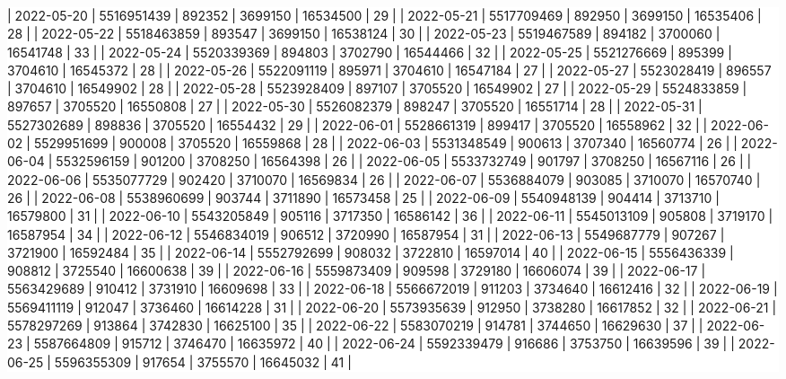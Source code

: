 | 2022-05-20 | 5516951439 | 892352 | 3699150 | 16534500 | 29 |
| 2022-05-21 | 5517709469 | 892950 | 3699150 | 16535406 | 28 |
| 2022-05-22 | 5518463859 | 893547 | 3699150 | 16538124 | 30 |
| 2022-05-23 | 5519467589 | 894182 | 3700060 | 16541748 | 33 |
| 2022-05-24 | 5520339369 | 894803 | 3702790 | 16544466 | 32 |
| 2022-05-25 | 5521276669 | 895399 | 3704610 | 16545372 | 28 |
| 2022-05-26 | 5522091119 | 895971 | 3704610 | 16547184 | 27 |
| 2022-05-27 | 5523028419 | 896557 | 3704610 | 16549902 | 28 |
| 2022-05-28 | 5523928409 | 897107 | 3705520 | 16549902 | 27 |
| 2022-05-29 | 5524833859 | 897657 | 3705520 | 16550808 | 27 |
| 2022-05-30 | 5526082379 | 898247 | 3705520 | 16551714 | 28 |
| 2022-05-31 | 5527302689 | 898836 | 3705520 | 16554432 | 29 |
| 2022-06-01 | 5528661319 | 899417 | 3705520 | 16558962 | 32 |
| 2022-06-02 | 5529951699 | 900008 | 3705520 | 16559868 | 28 |
| 2022-06-03 | 5531348549 | 900613 | 3707340 | 16560774 | 26 |
| 2022-06-04 | 5532596159 | 901200 | 3708250 | 16564398 | 26 |
| 2022-06-05 | 5533732749 | 901797 | 3708250 | 16567116 | 26 |
| 2022-06-06 | 5535077729 | 902420 | 3710070 | 16569834 | 26 |
| 2022-06-07 | 5536884079 | 903085 | 3710070 | 16570740 | 26 |
| 2022-06-08 | 5538960699 | 903744 | 3711890 | 16573458 | 25 |
| 2022-06-09 | 5540948139 | 904414 | 3713710 | 16579800 | 31 |
| 2022-06-10 | 5543205849 | 905116 | 3717350 | 16586142 | 36 |
| 2022-06-11 | 5545013109 | 905808 | 3719170 | 16587954 | 34 |
| 2022-06-12 | 5546834019 | 906512 | 3720990 | 16587954 | 31 |
| 2022-06-13 | 5549687779 | 907267 | 3721900 | 16592484 | 35 |
| 2022-06-14 | 5552792699 | 908032 | 3722810 | 16597014 | 40 |
| 2022-06-15 | 5556436339 | 908812 | 3725540 | 16600638 | 39 |
| 2022-06-16 | 5559873409 | 909598 | 3729180 | 16606074 | 39 |
| 2022-06-17 | 5563429689 | 910412 | 3731910 | 16609698 | 33 |
| 2022-06-18 | 5566672019 | 911203 | 3734640 | 16612416 | 32 |
| 2022-06-19 | 5569411119 | 912047 | 3736460 | 16614228 | 31 |
| 2022-06-20 | 5573935639 | 912950 | 3738280 | 16617852 | 32 |
| 2022-06-21 | 5578297269 | 913864 | 3742830 | 16625100 | 35 |
| 2022-06-22 | 5583070219 | 914781 | 3744650 | 16629630 | 37 |
| 2022-06-23 | 5587664809 | 915712 | 3746470 | 16635972 | 40 |
| 2022-06-24 | 5592339479 | 916686 | 3753750 | 16639596 | 39 |
| 2022-06-25 | 5596355309 | 917654 | 3755570 | 16645032 | 41 |